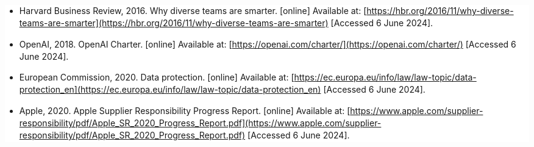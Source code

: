 - Harvard Business Review, 2016. Why diverse teams are smarter. [online] Available at: [https://hbr.org/2016/11/why-diverse-teams-are-smarter](https://hbr.org/2016/11/why-diverse-teams-are-smarter) [Accessed 6 June 2024].

- OpenAI, 2018. OpenAI Charter. [online] Available at: [https://openai.com/charter/](https://openai.com/charter/) [Accessed 6 June 2024].

- European Commission, 2020. Data protection. [online] Available at: [https://ec.europa.eu/info/law/law-topic/data-protection_en](https://ec.europa.eu/info/law/law-topic/data-protection_en) [Accessed 6 June 2024].

- Apple, 2020. Apple Supplier Responsibility Progress Report. [online] Available at: [https://www.apple.com/supplier-responsibility/pdf/Apple_SR_2020_Progress_Report.pdf](https://www.apple.com/supplier-responsibility/pdf/Apple_SR_2020_Progress_Report.pdf) [Accessed 6 June 2024].

